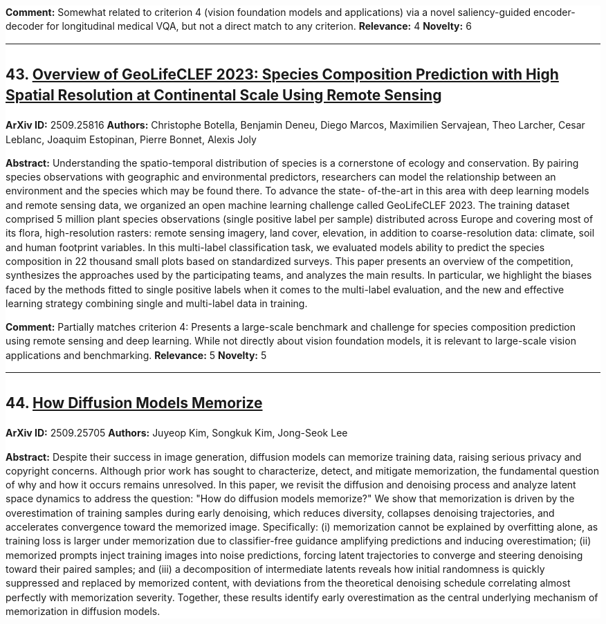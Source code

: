 **Comment:** Somewhat related to criterion 4 (vision foundation models and applications) via a novel saliency-guided encoder-decoder for longitudinal medical VQA, but not a direct match to any criterion.
**Relevance:** 4
**Novelty:** 6

---

## 43. [Overview of GeoLifeCLEF 2023: Species Composition Prediction with High Spatial Resolution at Continental Scale Using Remote Sensing](https://arxiv.org/abs/2509.25816) <a id="link43"></a>
**ArXiv ID:** 2509.25816
**Authors:** Christophe Botella, Benjamin Deneu, Diego Marcos, Maximilien Servajean, Theo Larcher, Cesar Leblanc, Joaquim Estopinan, Pierre Bonnet, Alexis Joly

**Abstract:**  Understanding the spatio-temporal distribution of species is a cornerstone of ecology and conservation. By pairing species observations with geographic and environmental predictors, researchers can model the relationship between an environment and the species which may be found there. To advance the state- of-the-art in this area with deep learning models and remote sensing data, we organized an open machine learning challenge called GeoLifeCLEF 2023. The training dataset comprised 5 million plant species observations (single positive label per sample) distributed across Europe and covering most of its flora, high-resolution rasters: remote sensing imagery, land cover, elevation, in addition to coarse-resolution data: climate, soil and human footprint variables. In this multi-label classification task, we evaluated models ability to predict the species composition in 22 thousand small plots based on standardized surveys. This paper presents an overview of the competition, synthesizes the approaches used by the participating teams, and analyzes the main results. In particular, we highlight the biases faced by the methods fitted to single positive labels when it comes to the multi-label evaluation, and the new and effective learning strategy combining single and multi-label data in training.

**Comment:** Partially matches criterion 4: Presents a large-scale benchmark and challenge for species composition prediction using remote sensing and deep learning. While not directly about vision foundation models, it is relevant to large-scale vision applications and benchmarking.
**Relevance:** 5
**Novelty:** 5

---

## 44. [How Diffusion Models Memorize](https://arxiv.org/abs/2509.25705) <a id="link44"></a>
**ArXiv ID:** 2509.25705
**Authors:** Juyeop Kim, Songkuk Kim, Jong-Seok Lee

**Abstract:**  Despite their success in image generation, diffusion models can memorize training data, raising serious privacy and copyright concerns. Although prior work has sought to characterize, detect, and mitigate memorization, the fundamental question of why and how it occurs remains unresolved. In this paper, we revisit the diffusion and denoising process and analyze latent space dynamics to address the question: "How do diffusion models memorize?" We show that memorization is driven by the overestimation of training samples during early denoising, which reduces diversity, collapses denoising trajectories, and accelerates convergence toward the memorized image. Specifically: (i) memorization cannot be explained by overfitting alone, as training loss is larger under memorization due to classifier-free guidance amplifying predictions and inducing overestimation; (ii) memorized prompts inject training images into noise predictions, forcing latent trajectories to converge and steering denoising toward their paired samples; and (iii) a decomposition of intermediate latents reveals how initial randomness is quickly suppressed and replaced by memorized content, with deviations from the theoretical denoising schedule correlating almost perfectly with memorization severity. Together, these results identify early overestimation as the central underlying mechanism of memorization in diffusion models.
